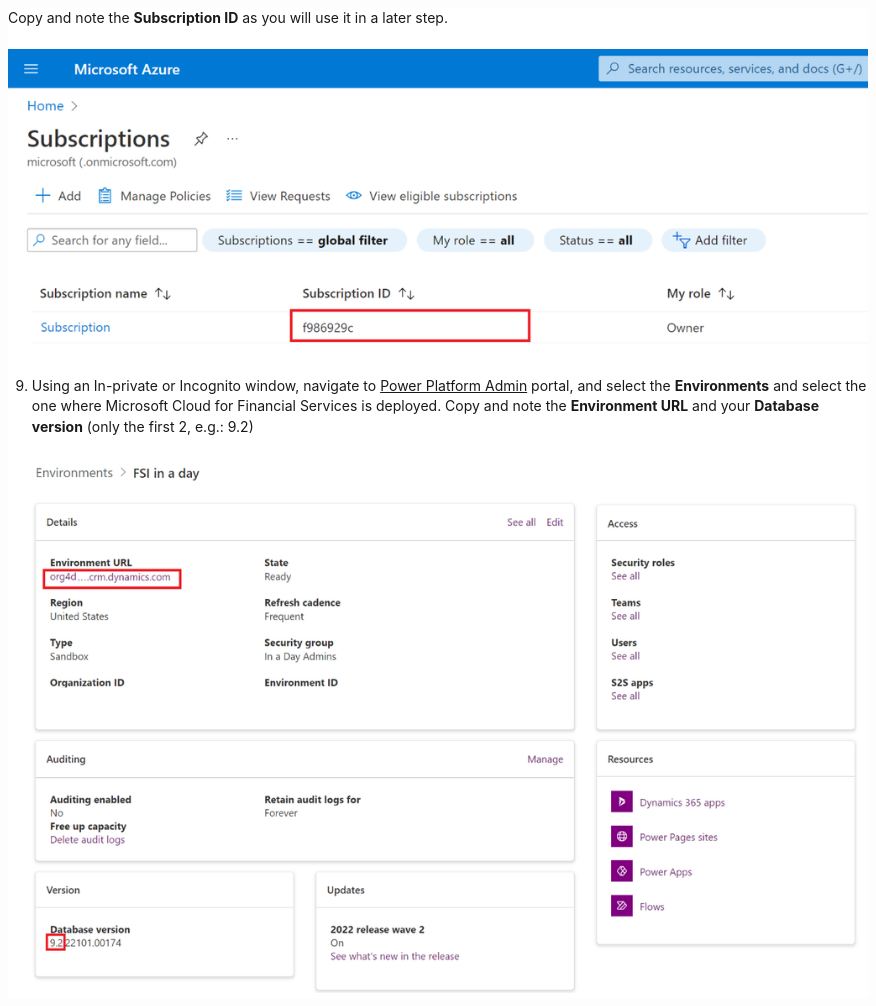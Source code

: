 Copy and note the **Subscription ID** as you will use it in a later step. <br><br>
![](./media/image31.png)

9. Using an In-private or Incognito window, navigate to [Power Platform Admin](https://aka.ms/ppac) portal, and select the **Environments** and select the one where Microsoft Cloud for Financial Services is deployed. Copy and note the **Environment URL** and your **Database version** (only the first 2, e.g.: 9.2) <br>

![](./media/image32.png)
